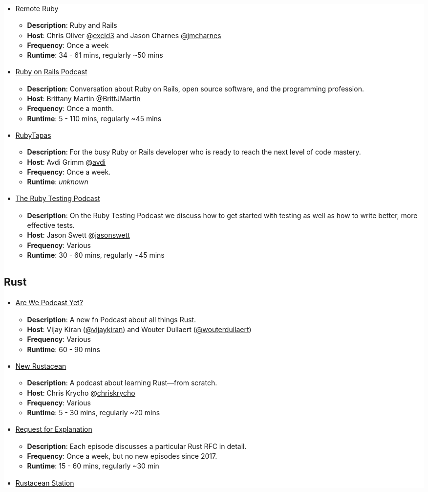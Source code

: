 * [Remote Ruby](https://remoteruby.transistor.fm/)

  * **Description**: Ruby and Rails
  * **Host**: Chris Oliver @[excid3](https://twitter.com/excid3) and Jason Charnes @[jmcharnes](https://twitter.com/jmcharnes)
  * **Frequency**: Once a week
  * **Runtime**: 34 - 61 mins, regularly ~50 mins

* [Ruby on Rails Podcast](http://5by5.tv/rubyonrails)

  * **Description**: Conversation about Ruby on Rails, open source software, and the programming profession.
  * **Host**: Brittany Martin @[BrittJMartin](https://twitter.com/BrittJMartin)
  * **Frequency**: Once a month.
  * **Runtime**: 5 - 110 mins, regularly ~45 mins

* [RubyTapas](https://www.rubytapas.com)

  * **Description**: For the busy Ruby or Rails developer who is ready to reach the next level of code mastery.
  * **Host**: Avdi Grimm @[avdi](https://twitter.com/avdi)
  * **Frequency**: Once a week.
  * **Runtime**: _unknown_

* [The Ruby Testing Podcast](http://www.rubytestingpodcast.com/)

  * **Description**: On the Ruby Testing Podcast we discuss how to get started with testing as well as how to write better, more effective tests.
  * **Host**: Jason Swett @[jasonswett](https://twitter.com/jasonswett)
  * **Frequency**: Various
  * **Runtime**: 30 - 60 mins, regularly ~45 mins

## Rust

* [Are We Podcast Yet?](https://arewepodcastyet.com/)

  * **Description**: A new fn Podcast about all things Rust.
  * **Host**: Vijay Kiran ([@vijaykiran](https://twitter.com/vijaykiran)) and Wouter Dullaert ([@wouterdullaert](https://twitter.com/wouterdullaert))
  * **Frequency**: Various
  * **Runtime**: 60 - 90 mins

* [New Rustacean](https://newrustacean.com/)

  * **Description**: A podcast about learning Rust—from scratch.
  * **Host**: Chris Krycho @[chriskrycho](https://twitter.com/chriskrycho)
  * **Frequency**: Various
  * **Runtime**: 5 - 30 mins, regularly ~20 mins

* [Request for Explanation](https://github.com/request-for-explanation/podcast)

  * **Description**: Each episode discusses a particular Rust RFC in detail.
  * **Frequency**: Once a week, but no new episodes since 2017.
  * **Runtime**: 15 - 60 mins, regularly ~30 min

* [Rustacean Station](https://rustacean-station.org)

